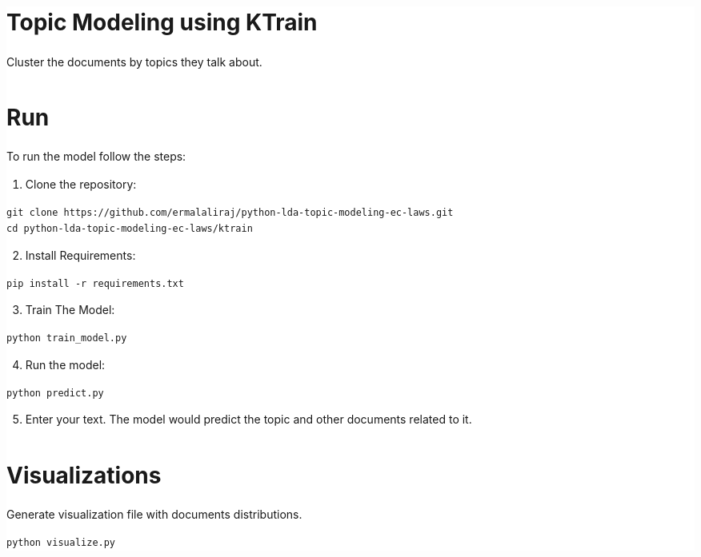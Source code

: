 # Topic Modeling using KTrain

Cluster the documents by topics they talk about.

# Run
To run the model follow the steps:

1. Clone the repository:
```
git clone https://github.com/ermalaliraj/python-lda-topic-modeling-ec-laws.git
cd python-lda-topic-modeling-ec-laws/ktrain
```   
2. Install Requirements:
```
pip install -r requirements.txt
```
3. Train The Model:
```
python train_model.py
```
4. Run the model:
```
python predict.py
``` 
5. Enter your text. The model would predict the topic and other documents related to it.


# Visualizations
Generate visualization file with documents distributions.
```
python visualize.py
``` 
